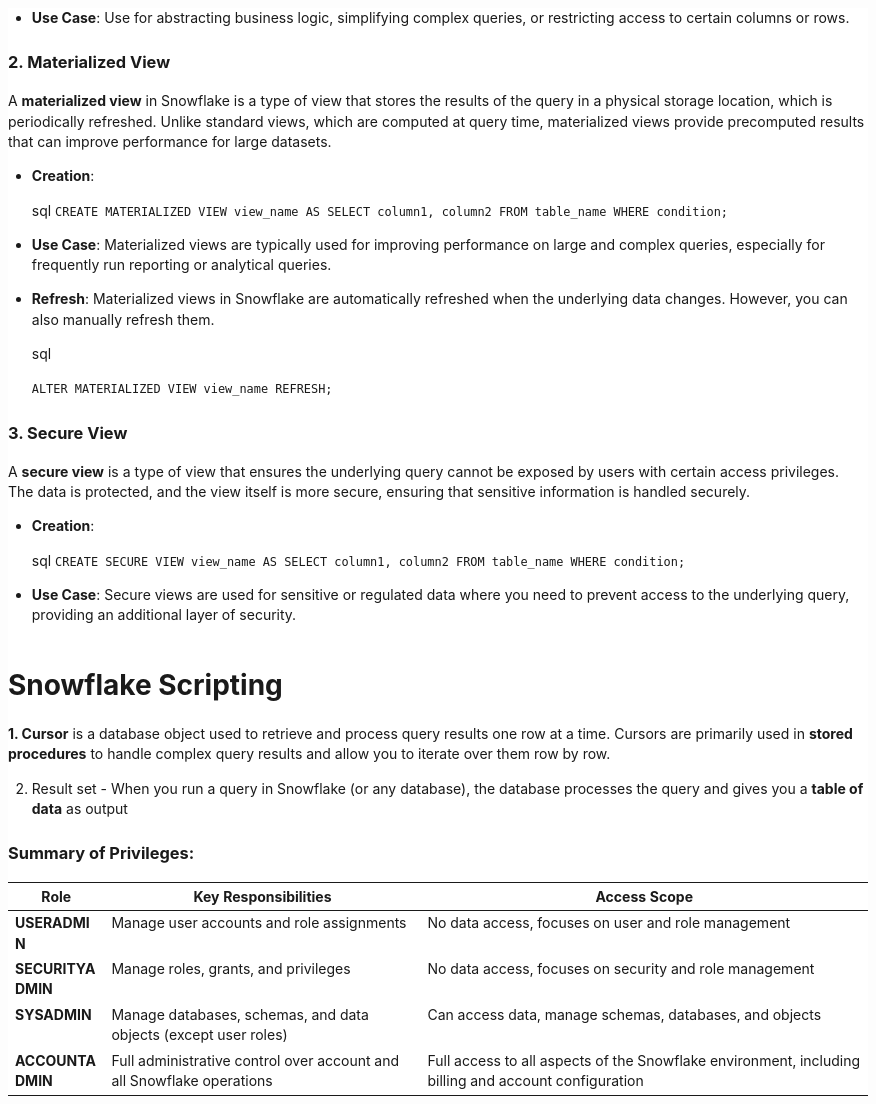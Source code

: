 - **Use Case**: Use for abstracting business logic, simplifying complex queries, or restricting access to certain columns or rows.
    

### 2. **Materialized View**

A **materialized view** in Snowflake is a type of view that stores the results of the query in a physical storage location, which is periodically refreshed. Unlike standard views, which are computed at query time, materialized views provide precomputed results that can improve performance for large datasets.

- **Creation**:
    
    sql
    `CREATE MATERIALIZED VIEW view_name AS SELECT column1, column2 FROM table_name WHERE condition;`
    
- **Use Case**: Materialized views are typically used for improving performance on large and complex queries, especially for frequently run reporting or analytical queries.
    
- **Refresh**: Materialized views in Snowflake are automatically refreshed when the underlying data changes. However, you can also manually refresh them.
    
    sql
    
    `ALTER MATERIALIZED VIEW view_name REFRESH;`
    

### 3. **Secure View**

A **secure view** is a type of view that ensures the underlying query cannot be exposed by users with certain access privileges. The data is protected, and the view itself is more secure, ensuring that sensitive information is handled securely.

- **Creation**:
    
    sql
    `CREATE SECURE VIEW view_name AS SELECT column1, column2 FROM table_name WHERE condition;`
    
- **Use Case**: Secure views are used for sensitive or regulated data where you need to prevent access to the underlying query, providing an additional layer of security.

# Snowflake Scripting
**1. Cursor** is a database object used to retrieve and process query results one row at a time. Cursors are primarily used in **stored procedures** to handle complex query results and allow you to iterate over them row by row.

2.  Result set - When you run a query in Snowflake (or any database), the database processes the query and gives you a **table of data** as output

### Summary of Privileges:

|**Role**|**Key Responsibilities**|**Access Scope**|
|---|---|---|
|**USERADMIN**|Manage user accounts and role assignments|No data access, focuses on user and role management|
|**SECURITYADMIN**|Manage roles, grants, and privileges|No data access, focuses on security and role management|
|**SYSADMIN**|Manage databases, schemas, and data objects (except user roles)|Can access data, manage schemas, databases, and objects|
|**ACCOUNTADMIN**|Full administrative control over account and all Snowflake operations|Full access to all aspects of the Snowflake environment, including billing and account configuration|
